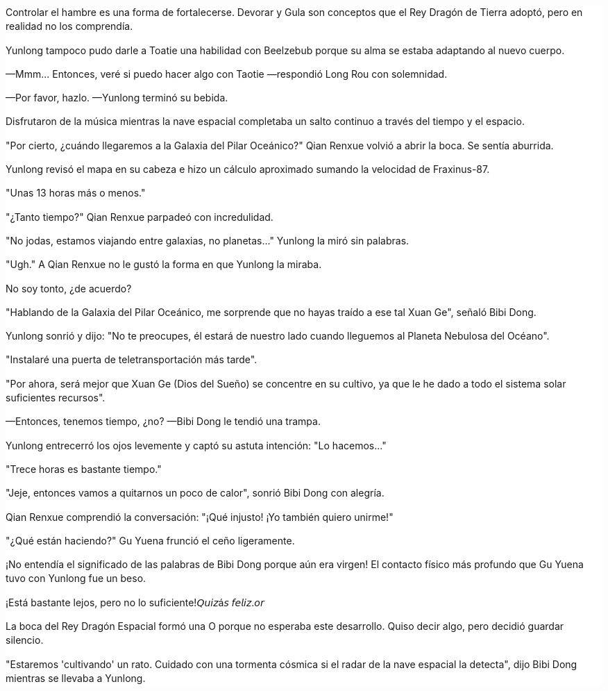 Controlar el hambre es una forma de fortalecerse. Devorar y Gula son conceptos que el Rey Dragón de Tierra adoptó, pero en realidad no los comprendía.

Yunlong tampoco pudo darle a Toatie una habilidad con Beelzebub porque su alma se estaba adaptando al nuevo cuerpo.

—Mmm... Entonces, veré si puedo hacer algo con Taotie —respondió Long Rou con solemnidad.

—Por favor, hazlo. —Yunlong terminó su bebida.

Disfrutaron de la música mientras la nave espacial completaba un salto continuo a través del tiempo y el espacio.

"Por cierto, ¿cuándo llegaremos a la Galaxia del Pilar Oceánico?" Qian Renxue volvió a abrir la boca. Se sentía aburrida.

Yunlong revisó el mapa en su cabeza e hizo un cálculo aproximado sumando la velocidad de Fraxinus-87.

"Unas 13 horas más o menos."

"¿Tanto tiempo?" Qian Renxue parpadeó con incredulidad.

"No jodas, estamos viajando entre galaxias, no planetas..." Yunlong la miró sin palabras.

"Ugh." A Qian Renxue no le gustó la forma en que Yunlong la miraba.

No soy tonto, ¿de acuerdo?

"Hablando de la Galaxia del Pilar Oceánico, me sorprende que no hayas traído a ese tal Xuan Ge", señaló Bibi Dong.

Yunlong sonrió y dijo: "No te preocupes, él estará de nuestro lado cuando lleguemos al Planeta Nebulosa del Océano".

"Instalaré una puerta de teletransportación más tarde".

"Por ahora, será mejor que Xuan Ge (Dios del Sueño) se concentre en su cultivo, ya que le he dado a todo el sistema solar suficientes recursos".

—Entonces, tenemos tiempo, ¿no? —Bibi Dong le tendió una trampa.

Yunlong entrecerró los ojos levemente y captó su astuta intención: "Lo hacemos..."

"Trece horas es bastante tiempo."

"Jeje, entonces vamos a quitarnos un poco de calor", sonrió Bibi Dong con alegría.

Qian Renxue comprendió la conversación: "¡Qué injusto! ¡Yo también quiero unirme!"

"¿Qué están haciendo?" Gu Yuena frunció el ceño ligeramente.

¡No entendía el significado de las palabras de Bibi Dong porque aún era virgen! El contacto físico más profundo que Gu Yuena tuvo con Yunlong fue un beso.

¡Está bastante lejos, pero no lo suficiente!𝘘𝘶𝘪𝘻á𝘴 𝘧𝘦𝘭𝘪𝘻.𝘰𝘳

La boca del Rey Dragón Espacial formó una O porque no esperaba este desarrollo. Quiso decir algo, pero decidió guardar silencio.

"Estaremos 'cultivando' un rato. Cuidado con una tormenta cósmica si el radar de la nave espacial la detecta", dijo Bibi Dong mientras se llevaba a Yunlong.
